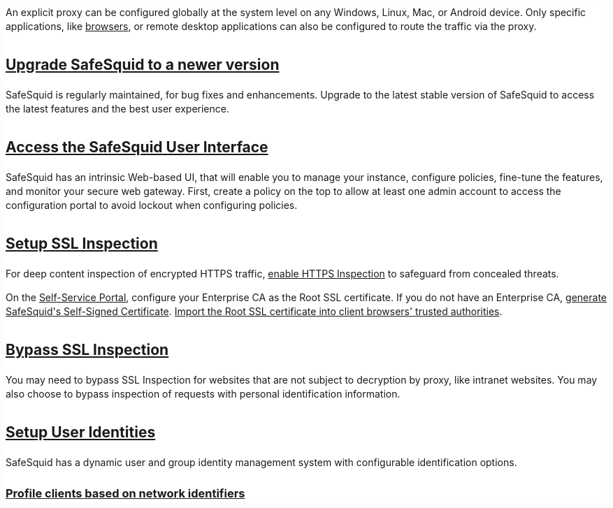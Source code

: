 An explicit proxy can be configured globally at the system level on any Windows, Linux, Mac, or Android device. Only specific applications, like [browsers](https://help.safesquid.com/portal/en/kb/articles/how-to-configure-proxy-in-a-browser), or remote desktop applications can also be configured to route the
traffic via the proxy.

## [Upgrade SafeSquid to a newer version](https://help.safesquid.com/portal/en/kb/articles/upgrade-safesquid-to-a-newer-version)

SafeSquid is regularly maintained, for bug fixes and enhancements. Upgrade to the latest stable version of SafeSquid to access the latest features and the best user experience.

## [Access the SafeSquid User Interface](https://help.safesquid.com/portal/en/kb/articles/access-the-safesquid-user-interface)

SafeSquid has an intrinsic Web-based UI, that will enable you to manage your instance, configure policies, fine-tune the features, and monitor your secure web gateway. First, create a policy on the top to allow at least one admin account to access the configuration portal to avoid lockout when configuring policies.

## [Setup SSL Inspection](https://help.safesquid.com/portal/en/kb/articles/setup-https-inspection)

For deep content inspection of encrypted HTTPS traffic, [enable HTTPS Inspection](https://help.safesquid.com/portal/en/kb/articles/https-inspection) to safeguard from concealed threats.

On the [Self-Service Portal](https://help.safesquid.com/portal/en/kb/articles/access-the-self-service-portal),
configure your Enterprise CA as the Root SSL certificate. If you do not have an Enterprise CA, [generate SafeSquid's Self-Signed Certificate](https://help.safesquid.com/portal/en/kb/articles/setting-up-ssl-certificates-from-self-service-portal).
[Import the Root SSL certificate into client browsers' trusted authorities](https://help.safesquid.com/portal/en/kb/articles/importing-your-ssl-certificate-into-internet-explorer-or-chrome).

## [Bypass SSL Inspection](https://help.safesquid.com/portal/en/kb/articles/bypass-https-inspection-by-using-request-types)

You may need to bypass SSL Inspection for websites that are not subject to decryption by proxy, like intranet websites. You may also choose to bypass inspection of requests with personal identification information.

## [Setup User Identities](https://help.safesquid.com/portal/en/kb/articles/setup-authentication)

SafeSquid has a dynamic user and group identity management system with configurable identification options.

### [Profile clients based on network identifiers](https://help.safesquid.com/portal/en/kb/articles/ip-based-authentication)
